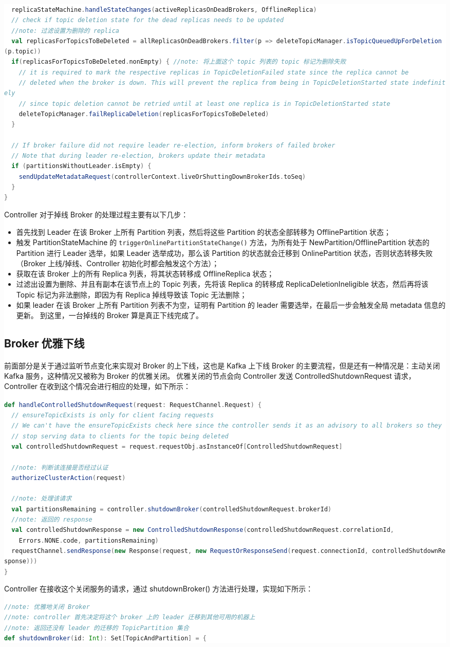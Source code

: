 ``` scala
  replicaStateMachine.handleStateChanges(activeReplicasOnDeadBrokers, OfflineReplica)
  // check if topic deletion state for the dead replicas needs to be updated
  //note: 过滤设置为删除的 replica
  val replicasForTopicsToBeDeleted = allReplicasOnDeadBrokers.filter(p => deleteTopicManager.isTopicQueuedUpForDeletion(p.topic))
  if(replicasForTopicsToBeDeleted.nonEmpty) { //note: 将上面这个 topic 列表的 topic 标记为删除失败
    // it is required to mark the respective replicas in TopicDeletionFailed state since the replica cannot be
    // deleted when the broker is down. This will prevent the replica from being in TopicDeletionStarted state indefinitely
    // since topic deletion cannot be retried until at least one replica is in TopicDeletionStarted state
    deleteTopicManager.failReplicaDeletion(replicasForTopicsToBeDeleted)
  }

  // If broker failure did not require leader re-election, inform brokers of failed broker
  // Note that during leader re-election, brokers update their metadata
  if (partitionsWithoutLeader.isEmpty) {
    sendUpdateMetadataRequest(controllerContext.liveOrShuttingDownBrokerIds.toSeq)
  }
}
```
 Controller 对于掉线 Broker 的处理过程主要有以下几步：    
 - 首先找到 Leader 在该 Broker 上所有 Partition 列表，然后将这些 Partition 的状态全部转移为 OfflinePartition 状态； 
 - 触发 PartitionStateMachine 的 <code>triggerOnlinePartitionStateChange()</code> 方法，为所有处于 NewPartition/OfflinePartition 状态的 Partition 进行 Leader 选举，如果 Leader 选举成功，那么该 Partition 的状态就会迁移到 OnlinePartition 状态，否则状态转移失败（Broker 上线/掉线、Controller 初始化时都会触发这个方法）； 
 - 获取在该 Broker 上的所有 Replica 列表，将其状态转移成 OfflineReplica 状态； 
 - 过滤出设置为删除、并且有副本在该节点上的 Topic 列表，先将该 Replica 的转移成 ReplicaDeletionIneligible 状态，然后再将该 Topic 标记为非法删除，即因为有 Replica 掉线导致该 Topic 无法删除； 
 - 如果 leader 在该 Broker 上所有 Partition 列表不为空，证明有 Partition 的 leader 需要选举，在最后一步会触发全局 metadata 信息的更新。  到这里，一台掉线的 Broker 算是真正下线完成了。   
 ## Broker 优雅下线 
 前面部分是关于通过监听节点变化来实现对 Broker 的上下线，这也是 Kafka 上下线 Broker 的主要流程，但是还有一种情况是：主动关闭 Kafka 服务，这种情况又被称为 Broker 的优雅关闭。   优雅关闭的节点会向 Controller 发送 ControlledShutdownRequest 请求，Controller 在收到这个情况会进行相应的处理，如下所示：   
``` scala
def handleControlledShutdownRequest(request: RequestChannel.Request) {
  // ensureTopicExists is only for client facing requests
  // We can't have the ensureTopicExists check here since the controller sends it as an advisory to all brokers so they
  // stop serving data to clients for the topic being deleted
  val controlledShutdownRequest = request.requestObj.asInstanceOf[ControlledShutdownRequest]

  //note: 判断该连接是否经过认证
  authorizeClusterAction(request)

  //note: 处理该请求
  val partitionsRemaining = controller.shutdownBroker(controlledShutdownRequest.brokerId)
  //note: 返回的 response
  val controlledShutdownResponse = new ControlledShutdownResponse(controlledShutdownRequest.correlationId,
    Errors.NONE.code, partitionsRemaining)
  requestChannel.sendResponse(new Response(request, new RequestOrResponseSend(request.connectionId, controlledShutdownResponse)))
}
```
 Controller 在接收这个关闭服务的请求，通过 shutdownBroker() 方法进行处理，实现如下所示：   
``` scala
//note: 优雅地关闭 Broker
//note: controller 首先决定将这个 broker 上的 leader 迁移到其他可用的机器上
//note: 返回还没有 leader 的迁移的 TopicPartition 集合
def shutdownBroker(id: Int): Set[TopicAndPartition] = {
```